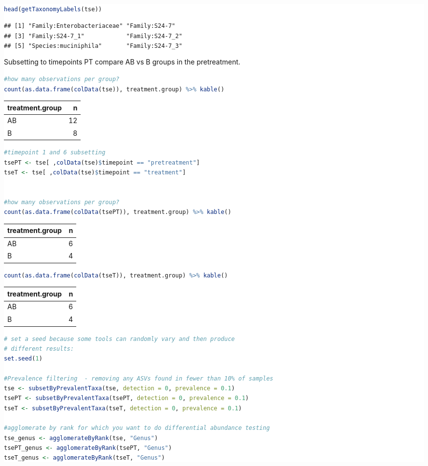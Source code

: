 ```r
head(getTaxonomyLabels(tse))
```

```
## [1] "Family:Enterobacteriaceae" "Family:S24-7"             
## [3] "Family:S24-7_1"            "Family:S24-7_2"           
## [5] "Species:muciniphila"       "Family:S24-7_3"
```

Subsetting to timepoints PT compare AB vs B groups in the pretreatment.

```r
#how many observations per group?
count(as.data.frame(colData(tse)), treatment.group) %>% kable()
```



|treatment.group |  n|
|:---------------|--:|
|AB              | 12|
|B               |  8|

```r
#timepoint 1 and 6 subsetting
tsePT <- tse[ ,colData(tse)$timepoint == "pretreatment"]
tseT <- tse[ ,colData(tse)$timepoint == "treatment"]


#how many observations per group?
count(as.data.frame(colData(tsePT)), treatment.group) %>% kable()
```



|treatment.group |  n|
|:---------------|--:|
|AB              |  6|
|B               |  4|

```r
count(as.data.frame(colData(tseT)), treatment.group) %>% kable()
```



|treatment.group |  n|
|:---------------|--:|
|AB              |  6|
|B               |  4|

```r
# set a seed because some tools can randomly vary and then produce 
# different results:
set.seed(1)

#Prevalence filtering  - removing any ASVs found in fewer than 10% of samples
tse <- subsetByPrevalentTaxa(tse, detection = 0, prevalence = 0.1)
tsePT <- subsetByPrevalentTaxa(tsePT, detection = 0, prevalence = 0.1)
tseT <- subsetByPrevalentTaxa(tseT, detection = 0, prevalence = 0.1)

#agglomerate by rank for which you want to do differential abundance testing
tse_genus <- agglomerateByRank(tse, "Genus")
tsePT_genus <- agglomerateByRank(tsePT, "Genus")
tseT_genus <- agglomerateByRank(tseT, "Genus")
```
